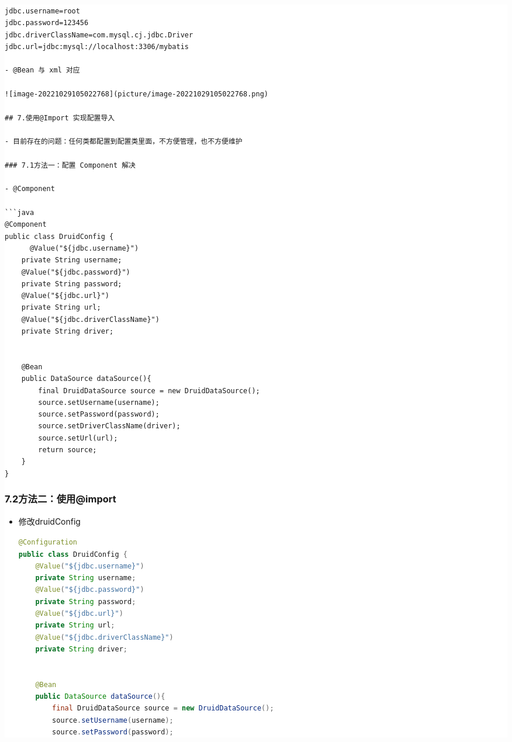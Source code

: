   ```properties
  jdbc.username=root
  jdbc.password=123456
  jdbc.driverClassName=com.mysql.cj.jdbc.Driver
  jdbc.url=jdbc:mysql://localhost:3306/mybatis

- @Bean 与 xml 对应

  ![image-20221029105022768](picture/image-20221029105022768.png)

## 7.使用@Import 实现配置导入

- 目前存在的问题：任何类都配置到配置类里面，不方便管理，也不方便维护

### 7.1方法一：配置 Component 解决

- @Component

  ```java
  @Component
  public class DruidConfig {
     	@Value("${jdbc.username}")
      private String username;
      @Value("${jdbc.password}")
      private String password;
      @Value("${jdbc.url}")
      private String url;
      @Value("${jdbc.driverClassName}")
      private String driver;
  
  
      @Bean
      public DataSource dataSource(){
          final DruidDataSource source = new DruidDataSource();
          source.setUsername(username);
          source.setPassword(password);
          source.setDriverClassName(driver);
          source.setUrl(url);
          return source;
      }
  }
  ```

### 7.2方法二：使用@import

- 修改druidConfig

  ```java
  @Configuration
  public class DruidConfig {
      @Value("${jdbc.username}")
      private String username;
      @Value("${jdbc.password}")
      private String password;
      @Value("${jdbc.url}")
      private String url;
      @Value("${jdbc.driverClassName}")
      private String driver;
  
  
      @Bean
      public DataSource dataSource(){
          final DruidDataSource source = new DruidDataSource();
          source.setUsername(username);
          source.setPassword(password);
  ```
